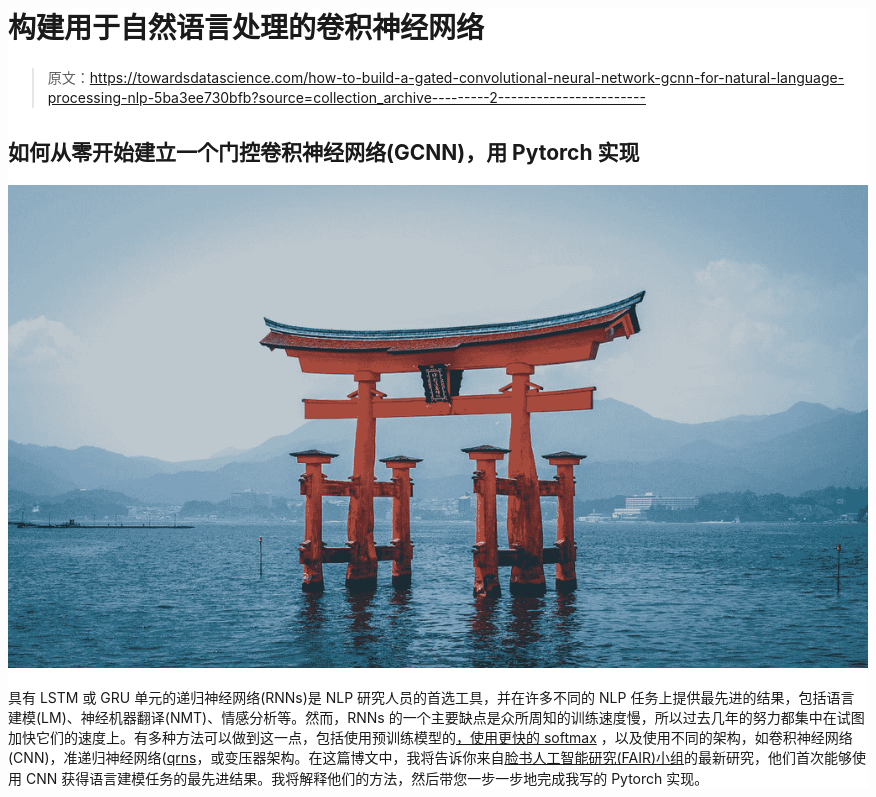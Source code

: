 # 构建用于自然语言处理的卷积神经网络

> 原文：<https://towardsdatascience.com/how-to-build-a-gated-convolutional-neural-network-gcnn-for-natural-language-processing-nlp-5ba3ee730bfb?source=collection_archive---------2----------------------->

## 如何从零开始建立一个门控卷积神经网络(GCNN)，用 Pytorch 实现

![](img/0b0b0215069bae5b3a5ce2562adb6af3.png)

具有 LSTM 或 GRU 单元的递归神经网络(RNNs)是 NLP 研究人员的首选工具，并在许多不同的 NLP 任务上提供最先进的结果，包括语言建模(LM)、神经机器翻译(NMT)、情感分析等。然而，RNNs 的一个主要缺点是众所周知的训练速度慢，所以过去几年的努力都集中在试图加快它们的速度上。有多种方法可以做到这一点，包括使用预训练模型的[，使用](https://thegradient.pub/nlp-imagenet/)[更快的 softmax](/speed-up-your-deep-learning-language-model-up-to-1000-with-the-adaptive-softmax-part-1-e7cc1f89fcc9) ，以及使用不同的架构，如卷积神经网络(CNN)，准递归神经网络([qrns](https://arxiv.org/abs/1611.01576)，或变压器架构。在这篇博文中，我将告诉你来自[脸书人工智能研究(FAIR)小组](https://research.fb.com/category/facebook-ai-research/)的最新研究，他们首次能够使用 CNN 获得语言建模任务的最先进结果。我将解释他们的方法，然后带您一步一步地完成我写的 Pytorch 实现。

